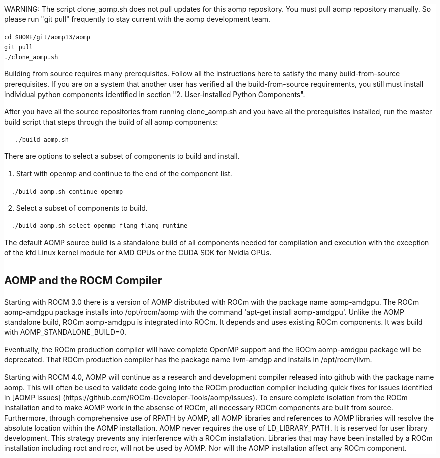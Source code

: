 WARNING: The script clone_aomp.sh does not pull updates for this aomp repository. You must pull aomp repository manually.
So please run "git pull" frequently to stay current with the aomp development team.

```
cd $HOME/git/aomp13/aomp
git pull
./clone_aomp.sh
```

Building from source requires many prerequisites. Follow all the instructions [here](../docs/SOURCEINSTALL_PREREQUISITE.md)
to satisfy the many build-from-source prerequisites.
If you are on a system that another user has verified all the build-from-source requirements,
you still must install individual python components identified in section "2. User-installed Python Components".

After you have all the source repositories from running clone_aomp.sh and you have all the prerequisites installed,
run the master build script that steps through the build of all aomp components:
```
   ./build_aomp.sh
```
There are options to select a subset of components to build and install.
1) Start with openmp and continue to the end of the component list.
```
  ./build_aomp.sh continue openmp
```
2) Select a subset of components to build.
```
  ./build_aomp.sh select openmp flang flang_runtime
```
The default AOMP source build is a standalone build of all components needed for compilation and execution with the exception of the kfd Linux kernel module for AMD GPUs or the CUDA SDK for Nvidia GPUs.

## AOMP and the ROCM Compiler
Starting with ROCM 3.0 there is a version of AOMP distributed with ROCm with the package name aomp-amdgpu.
The ROCm aomp-amdgpu package installs into /opt/rocm/aomp with the command 'apt-get install aomp-amdgpu'.
Unlike the AOMP standalone build, ROCm aomp-amdgpu is integrated into ROCm.
It depends and uses existing ROCm components.  It was build with AOMP_STANDALONE_BUILD=0.

Eventually, the ROCm production compiler will have complete OpenMP support and the ROCm aomp-amdgpu package will be deprecated.
That ROCm production compiler has the package name llvm-amdgp and installs in /opt/rocm/llvm.

Starting with ROCM 4.0, AOMP will continue as a research and development compiler released into github with the package name aomp. 
This will often be used to validate code going into the ROCm production compiler including quick fixes for issues identified in
[AOMP issues] (https://github.com/ROCm-Developer-Tools/aomp/issues).
To ensure complete isolation from the ROCm installation and to make AOMP work in the absense of ROCm,
all necessary ROCm components are built from source.
Furthermore, through comprehensive use of RPATH by AOMP, all AOMP libraries and references to AOMP libraries will resolve the absolute location
within the AOMP installation.
AOMP never requires the use of LD_LIBRARY_PATH. It is reserved for user library development.
This strategy prevents any interference with a ROCm installation.
Libraries that may have been installed by a ROCm installation including roct and rocr, will not be used by AOMP.
Nor will the AOMP installation affect any ROCm component.
